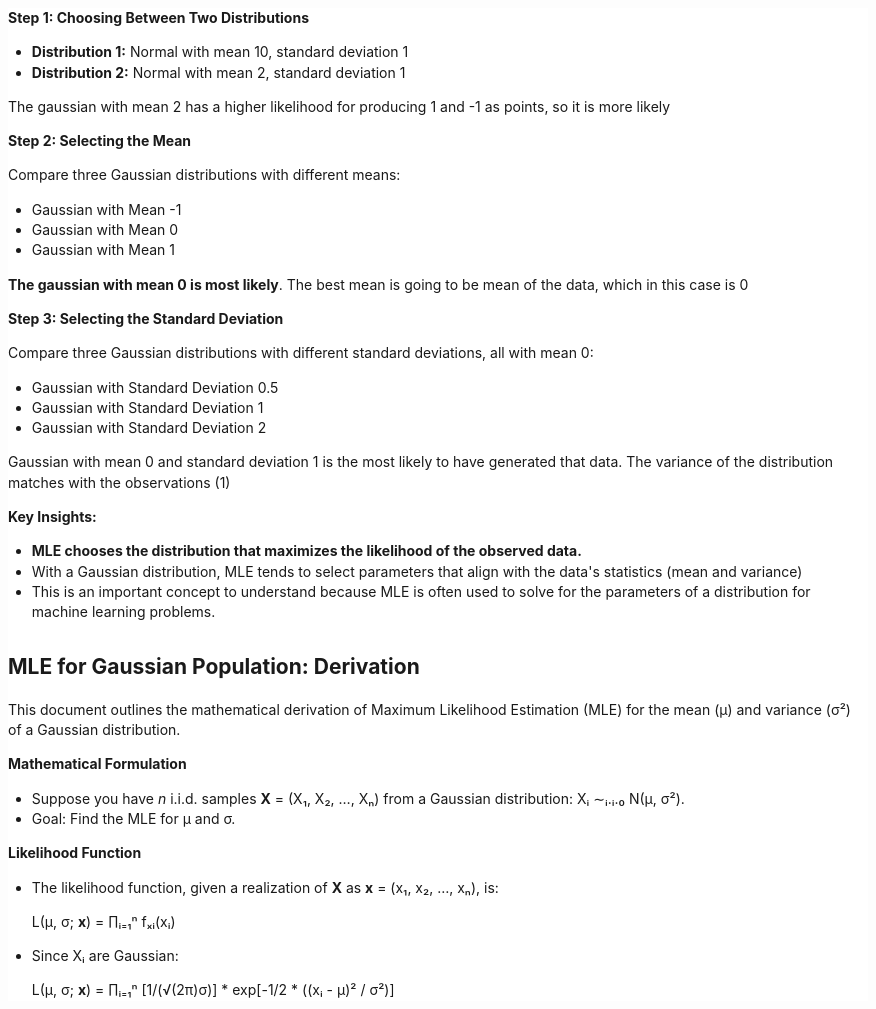**Step 1: Choosing Between Two Distributions**

*   **Distribution 1:** Normal with mean 10, standard deviation 1
*   **Distribution 2:** Normal with mean 2, standard deviation 1

The gaussian with mean 2 has a higher likelihood for producing 1 and -1 as points, so it is more likely

**Step 2: Selecting the Mean**

Compare three Gaussian distributions with different means:

*   Gaussian with Mean -1
*   Gaussian with Mean 0
*   Gaussian with Mean 1

**The gaussian with mean 0 is most likely**. The best mean is going to be mean of the data, which in this case is 0

**Step 3: Selecting the Standard Deviation**

Compare three Gaussian distributions with different standard deviations, all with mean 0:

*   Gaussian with Standard Deviation 0.5
*   Gaussian with Standard Deviation 1
*   Gaussian with Standard Deviation 2

Gaussian with mean 0 and standard deviation 1 is the most likely to have generated that data. The variance of the distribution matches with the observations (1)

**Key Insights:**

*   **MLE chooses the distribution that maximizes the likelihood of the observed data.**
*   With a Gaussian distribution, MLE tends to select parameters that align with the data's statistics (mean and variance)
* This is an important concept to understand because MLE is often used to solve for the parameters of a distribution for machine learning problems.


## MLE for Gaussian Population: Derivation

This document outlines the mathematical derivation of Maximum Likelihood Estimation (MLE) for the mean (μ) and variance (σ²) of a Gaussian distribution.

**Mathematical Formulation**

*   Suppose you have *n* i.i.d. samples **X** = (X₁, X₂, …, Xₙ) from a Gaussian distribution:  Xᵢ ∼ᵢ.ᵢ.₀ N(μ, σ²).
*   Goal: Find the MLE for μ and σ.

**Likelihood Function**

*   The likelihood function, given a realization of **X** as **x** = (x₁, x₂, …, xₙ), is:

    L(μ, σ; **x**) = ∏ᵢ₌₁ⁿ fₓᵢ(xᵢ)

*   Since Xᵢ are Gaussian:

    L(μ, σ; **x**) = ∏ᵢ₌₁ⁿ [1/(√(2π)σ)] * exp[-1/2 * ((xᵢ - μ)² / σ²)]
